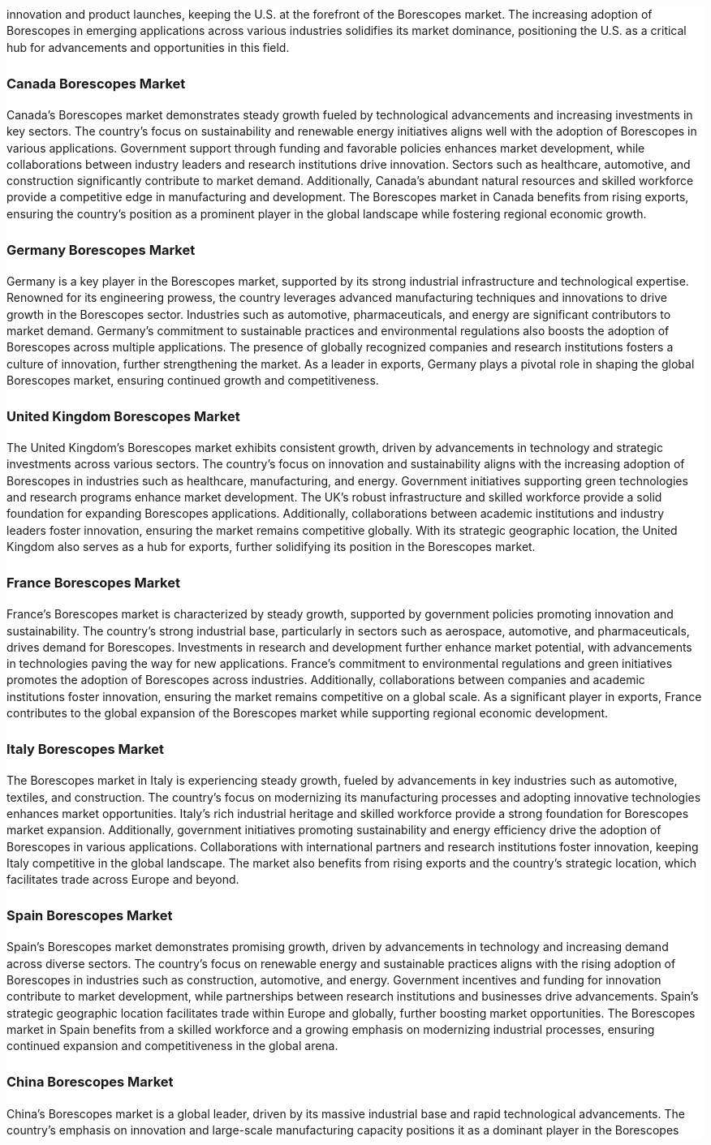 innovation and product launches, keeping the U.S. at the forefront of the Borescopes market. The increasing adoption of Borescopes in emerging applications across various industries solidifies its market dominance, positioning the U.S. as a critical hub for advancements and opportunities in this field.</p><h3>Canada Borescopes Market</h3><p>Canada&rsquo;s Borescopes market demonstrates steady growth fueled by technological advancements and increasing investments in key sectors. The country&rsquo;s focus on sustainability and renewable energy initiatives aligns well with the adoption of Borescopes in various applications. Government support through funding and favorable policies enhances market development, while collaborations between industry leaders and research institutions drive innovation. Sectors such as healthcare, automotive, and construction significantly contribute to market demand. Additionally, Canada&rsquo;s abundant natural resources and skilled workforce provide a competitive edge in manufacturing and development. The Borescopes market in Canada benefits from rising exports, ensuring the country&rsquo;s position as a prominent player in the global landscape while fostering regional economic growth.</p><h3>Germany Borescopes Market</h3><p>Germany is a key player in the Borescopes market, supported by its strong industrial infrastructure and technological expertise. Renowned for its engineering prowess, the country leverages advanced manufacturing techniques and innovations to drive growth in the Borescopes sector. Industries such as automotive, pharmaceuticals, and energy are significant contributors to market demand. Germany&rsquo;s commitment to sustainable practices and environmental regulations also boosts the adoption of Borescopes across multiple applications. The presence of globally recognized companies and research institutions fosters a culture of innovation, further strengthening the market. As a leader in exports, Germany plays a pivotal role in shaping the global Borescopes market, ensuring continued growth and competitiveness.</p><h3>United Kingdom Borescopes Market</h3><p>The United Kingdom&rsquo;s Borescopes market exhibits consistent growth, driven by advancements in technology and strategic investments across various sectors. The country&rsquo;s focus on innovation and sustainability aligns with the increasing adoption of Borescopes in industries such as healthcare, manufacturing, and energy. Government initiatives supporting green technologies and research programs enhance market development. The UK&rsquo;s robust infrastructure and skilled workforce provide a solid foundation for expanding Borescopes applications. Additionally, collaborations between academic institutions and industry leaders foster innovation, ensuring the market remains competitive globally. With its strategic geographic location, the United Kingdom also serves as a hub for exports, further solidifying its position in the Borescopes market.</p><h3>France Borescopes Market</h3><p>France&rsquo;s Borescopes market is characterized by steady growth, supported by government policies promoting innovation and sustainability. The country&rsquo;s strong industrial base, particularly in sectors such as aerospace, automotive, and pharmaceuticals, drives demand for Borescopes. Investments in research and development further enhance market potential, with advancements in technologies paving the way for new applications. France&rsquo;s commitment to environmental regulations and green initiatives promotes the adoption of Borescopes across industries. Additionally, collaborations between companies and academic institutions foster innovation, ensuring the market remains competitive on a global scale. As a significant player in exports, France contributes to the global expansion of the Borescopes market while supporting regional economic development.</p><h3>Italy Borescopes Market</h3><p>The Borescopes market in Italy is experiencing steady growth, fueled by advancements in key industries such as automotive, textiles, and construction. The country&rsquo;s focus on modernizing its manufacturing processes and adopting innovative technologies enhances market opportunities. Italy&rsquo;s rich industrial heritage and skilled workforce provide a strong foundation for Borescopes market expansion. Additionally, government initiatives promoting sustainability and energy efficiency drive the adoption of Borescopes in various applications. Collaborations with international partners and research institutions foster innovation, keeping Italy competitive in the global landscape. The market also benefits from rising exports and the country&rsquo;s strategic location, which facilitates trade across Europe and beyond.</p><h3>Spain Borescopes Market</h3><p>Spain&rsquo;s Borescopes market demonstrates promising growth, driven by advancements in technology and increasing demand across diverse sectors. The country&rsquo;s focus on renewable energy and sustainable practices aligns with the rising adoption of Borescopes in industries such as construction, automotive, and energy. Government incentives and funding for innovation contribute to market development, while partnerships between research institutions and businesses drive advancements. Spain&rsquo;s strategic geographic location facilitates trade within Europe and globally, further boosting market opportunities. The Borescopes market in Spain benefits from a skilled workforce and a growing emphasis on modernizing industrial processes, ensuring continued expansion and competitiveness in the global arena.</p><h3>China Borescopes Market</h3><p>China&rsquo;s Borescopes market is a global leader, driven by its massive industrial base and rapid technological advancements. The country&rsquo;s emphasis on innovation and large-scale manufacturing capacity positions it as a dominant player in the Borescopes